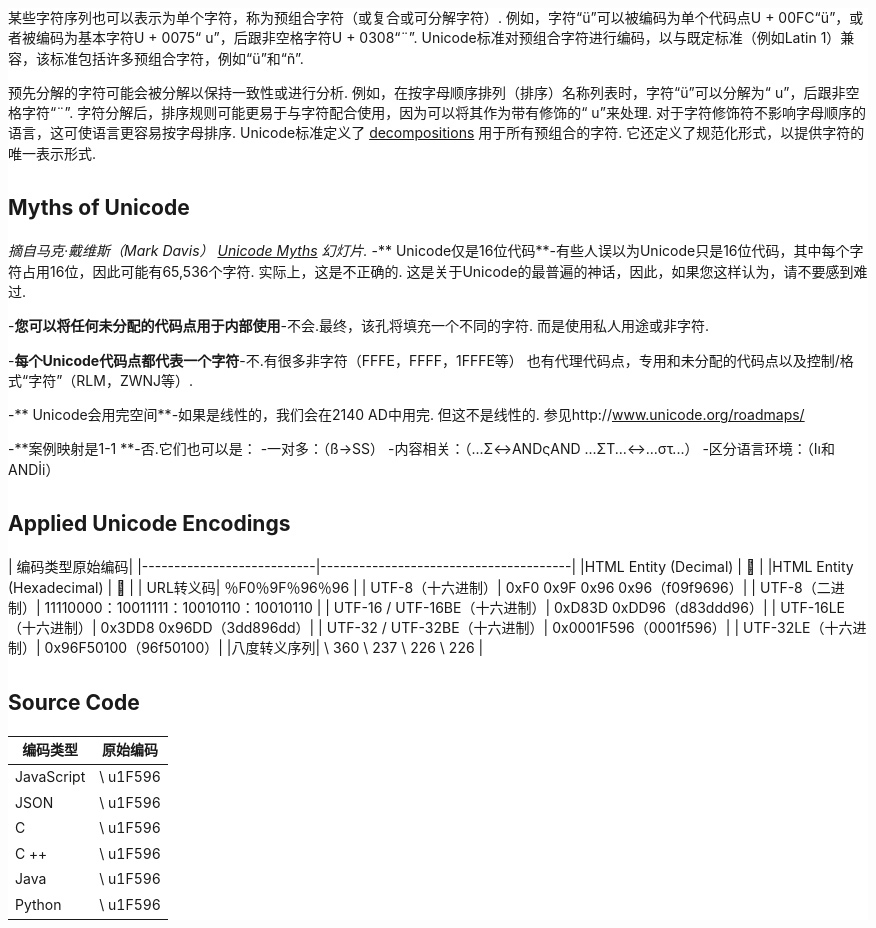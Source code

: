 

某些字符序列也可以表示为单个字符，称为预组合字符（或复合或可分解字符）. 例如，字符“ü”可以被编码为单个代码点U + 00FC“ü”，或者被编码为基本字符U + 0075“ u”，后跟非空格字符U + 0308“¨”.  Unicode标准对预组合字符进行编码，以与既定标准（例如Latin 1）兼容，该标准包括许多预组合字符，例如“ü”和“ñ”.

预先分解的字符可能会被分解以保持一致性或进行分析. 例如，在按字母顺序排列（排序）名称列表时，字符“ü”可以分解为“ u”，后跟非空格字符“¨”. 字符分解后，排序规则可能更易于与字符配合使用，因为可以将其作为带有修饰的“ u”来处理. 对于字符修饰符不影响字母顺序的语言，这可使语言更容易按字母排序.  Unicode标准定义了 [decompositions](http://unicode.org/versions/Unicode8.0.0/ch03.pdf#page=44) 用于所有预组合的字符. 它还定义了规范化形式，以提供字符的唯一表示形式.


## Myths of Unicode
*摘自马克·戴维斯（Mark Davis） [Unicode Myths](http://macchiato.com/slides/UnicodeMyths.pdf) 幻灯片.*
 -** Unicode仅是16位代码**-有些人误以为Unicode只是16位代码，其中每个字符占用16位，因此可能有65,536个字符. 实际上，这是不正确的. 这是关于Unicode的最普遍的神话，因此，如果您这样认为，请不要感到难过.

 -**您可以将任何未分​​配的代码点用于内部使用**-不会.最终，该孔将填充一个不同的字符. 而是使用私人用途或非字符.

-**每个Unicode代码点都代表一个字符**-不.有很多非字符（FFFE，FFFF，1FFFE等）
也有代理代码点，专用和未分配的代码点以及控制/格式“字符”（RLM，ZWNJ等）.

 -** Unicode会用完空间**-如果是线性的，我们会在2140 AD中用完. 但这不是线性的. 参见http://www.unicode.org/roadmaps/

-**案例映射是1-1 **-否.它们也可以是：
  -一对多：（ß→SS）
  -内容相关：（...Σ↔ANDςAND ...ΣΤ...↔...στ...）
  -区分语言环境：（Iı和ANDİi）




## Applied Unicode Encodings


 | 编码类型原始编码|
|---------------------------|---------------------------------------|
|HTML Entity (Decimal) 		| &#128406;								|
|HTML Entity (Hexadecimal)  | &#x1F596;								|
 | URL转义码|  ％F0％9F％96％96 |
 | UTF-8（十六进制）|  0xF0 0x9F 0x96 0x96（f09f9696）|
 | UTF-8（二进制）|  11110000：10011111：10010110：10010110 |
 | UTF-16 / UTF-16BE（十六进制）|  0xD83D 0xDD96（d83ddd96）|
 | UTF-16LE（十六进制）|  0x3DD8 0x96DD（3dd896dd）|
 | UTF-32 / UTF-32BE（十六进制）|  0x0001F596（0001f596）|
 | UTF-32LE（十六进制）|  0x96F50100（96f50100）|
 |八度转义序列|  \ 360 \ 237 \ 226 \ 226 |


## Source Code
 |编码类型| 原始编码|
|-------------|-------------|
 |  JavaScript |  \ u1F596 |
 |  JSON |  \ u1F596 |
 |  C |  \ u1F596 |
 |  C ++ |  \ u1F596 |
 |  Java |  \ u1F596 |
 |  Python |  \ u1F596 |